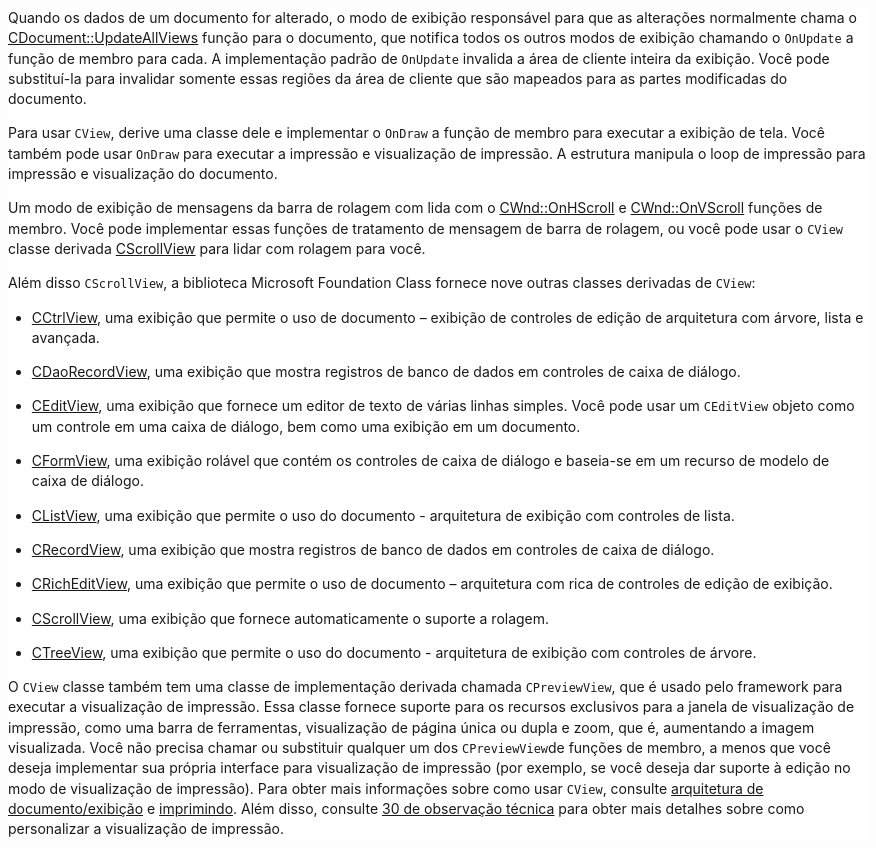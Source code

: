 Quando os dados de um documento for alterado, o modo de exibição responsável para que as alterações normalmente chama o [CDocument::UpdateAllViews](../../mfc/reference/cdocument-class.md#updateallviews) função para o documento, que notifica todos os outros modos de exibição chamando o `OnUpdate` a função de membro para cada. A implementação padrão de `OnUpdate` invalida a área de cliente inteira da exibição. Você pode substituí-la para invalidar somente essas regiões da área de cliente que são mapeados para as partes modificadas do documento.

Para usar `CView`, derive uma classe dele e implementar o `OnDraw` a função de membro para executar a exibição de tela. Você também pode usar `OnDraw` para executar a impressão e visualização de impressão. A estrutura manipula o loop de impressão para impressão e visualização do documento.

Um modo de exibição de mensagens da barra de rolagem com lida com o [CWnd::OnHScroll](../../mfc/reference/cwnd-class.md#onhscroll) e [CWnd::OnVScroll](../../mfc/reference/cwnd-class.md#onvscroll) funções de membro. Você pode implementar essas funções de tratamento de mensagem de barra de rolagem, ou você pode usar o `CView` classe derivada [CScrollView](../../mfc/reference/cscrollview-class.md) para lidar com rolagem para você.

Além disso `CScrollView`, a biblioteca Microsoft Foundation Class fornece nove outras classes derivadas de `CView`:

- [CCtrlView](../../mfc/reference/cctrlview-class.md), uma exibição que permite o uso de documento – exibição de controles de edição de arquitetura com árvore, lista e avançada.

- [CDaoRecordView](../../mfc/reference/cdaorecordview-class.md), uma exibição que mostra registros de banco de dados em controles de caixa de diálogo.

- [CEditView](../../mfc/reference/ceditview-class.md), uma exibição que fornece um editor de texto de várias linhas simples. Você pode usar um `CEditView` objeto como um controle em uma caixa de diálogo, bem como uma exibição em um documento.

- [CFormView](../../mfc/reference/cformview-class.md), uma exibição rolável que contém os controles de caixa de diálogo e baseia-se em um recurso de modelo de caixa de diálogo.

- [CListView](../../mfc/reference/clistview-class.md), uma exibição que permite o uso do documento - arquitetura de exibição com controles de lista.

- [CRecordView](../../mfc/reference/crecordview-class.md), uma exibição que mostra registros de banco de dados em controles de caixa de diálogo.

- [CRichEditView](../../mfc/reference/cricheditview-class.md), uma exibição que permite o uso de documento – arquitetura com rica de controles de edição de exibição.

- [CScrollView](../../mfc/reference/cscrollview-class.md), uma exibição que fornece automaticamente o suporte a rolagem.

- [CTreeView](../../mfc/reference/ctreeview-class.md), uma exibição que permite o uso do documento - arquitetura de exibição com controles de árvore.

O `CView` classe também tem uma classe de implementação derivada chamada `CPreviewView`, que é usado pelo framework para executar a visualização de impressão. Essa classe fornece suporte para os recursos exclusivos para a janela de visualização de impressão, como uma barra de ferramentas, visualização de página única ou dupla e zoom, que é, aumentando a imagem visualizada. Você não precisa chamar ou substituir qualquer um dos `CPreviewView`de funções de membro, a menos que você deseja implementar sua própria interface para visualização de impressão (por exemplo, se você deseja dar suporte à edição no modo de visualização de impressão). Para obter mais informações sobre como usar `CView`, consulte [arquitetura de documento/exibição](../../mfc/document-view-architecture.md) e [imprimindo](../../mfc/printing.md). Além disso, consulte [30 de observação técnica](../../mfc/tn030-customizing-printing-and-print-preview.md) para obter mais detalhes sobre como personalizar a visualização de impressão.
